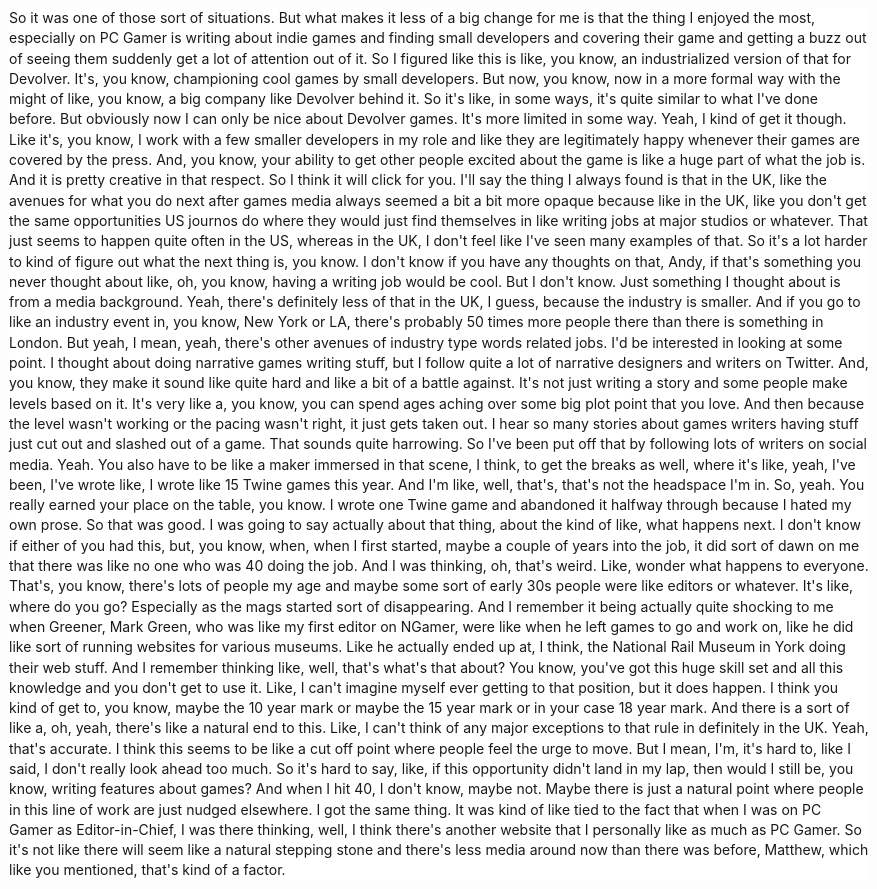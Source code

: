 So it was one of those sort of situations. But what makes it less of a big change for me is that the thing I enjoyed the most, especially on PC Gamer is writing about indie games and finding small developers and covering their game and getting a buzz out of seeing them suddenly get a lot of attention out of it. So I figured like this is like, you know, an industrialized version of that for Devolver.
It's, you know, championing cool games by small developers. But now, you know, now in a more formal way with the might of like, you know, a big company like Devolver behind it. So it's like, in some ways, it's quite similar to what I've done before.
But obviously now I can only be nice about Devolver games. It's more limited in some way.
Yeah, I kind of get it though. Like it's, you know, I work with a few smaller developers in my role and like they are legitimately happy whenever their games are covered by the press. And, you know, your ability to get other people excited about the game is like a huge part of what the job is.
And it is pretty creative in that respect. So I think it will click for you. I'll say the thing I always found is that in the UK, like the avenues for what you do next after games media always seemed a bit a bit more opaque because like in the UK, like you don't get the same opportunities US journos do where they would just find themselves in like writing jobs at major studios or whatever.
That just seems to happen quite often in the US, whereas in the UK, I don't feel like I've seen many examples of that. So it's a lot harder to kind of figure out what the next thing is, you know. I don't know if you have any thoughts on that, Andy, if that's something you never thought about like, oh, you know, having a writing job would be cool.
But I don't know. Just something I thought about is from a media background.
Yeah, there's definitely less of that in the UK, I guess, because the industry is smaller. And if you go to like an industry event in, you know, New York or LA, there's probably 50 times more people there than there is something in London. But yeah, I mean, yeah, there's other avenues of industry type words related jobs.
I'd be interested in looking at some point. I thought about doing narrative games writing stuff, but I follow quite a lot of narrative designers and writers on Twitter. And, you know, they make it sound like quite hard and like a bit of a battle against.
It's not just writing a story and some people make levels based on it. It's very like a, you know, you can spend ages aching over some big plot point that you love. And then because the level wasn't working or the pacing wasn't right, it just gets taken out.
I hear so many stories about games writers having stuff just cut out and slashed out of a game. That sounds quite harrowing. So I've been put off that by following lots of writers on social media.
Yeah. You also have to be like a maker immersed in that scene, I think, to get the breaks as well, where it's like, yeah, I've been, I've wrote like, I wrote like 15 Twine games this year. And I'm like, well, that's, that's not the headspace I'm in.
So, yeah. You really earned your place on the table, you know.
I wrote one Twine game and abandoned it halfway through because I hated my own prose.
So that was good.
I was going to say actually about that thing, about the kind of like, what happens next. I don't know if either of you had this, but, you know, when, when I first started, maybe a couple of years into the job, it did sort of dawn on me that there was like no one who was 40 doing the job. And I was thinking, oh, that's weird.
Like, wonder what happens to everyone. That's, you know, there's lots of people my age and maybe some sort of early 30s people were like editors or whatever. It's like, where do you go?
Especially as the mags started sort of disappearing. And I remember it being actually quite shocking to me when Greener, Mark Green, who was like my first editor on NGamer, were like when he left games to go and work on, like he did like sort of running websites for various museums. Like he actually ended up at, I think, the National Rail Museum in York doing their web stuff.
And I remember thinking like, well, that's what's that about? You know, you've got this huge skill set and all this knowledge and you don't get to use it. Like, I can't imagine myself ever getting to that position, but it does happen.
I think you kind of get to, you know, maybe the 10 year mark or maybe the 15 year mark or in your case 18 year mark. And there is a sort of like a, oh, yeah, there's like a natural end to this. Like, I can't think of any major exceptions to that rule in definitely in the UK.
Yeah, that's accurate. I think this seems to be like a cut off point where people feel the urge to move. But I mean, I'm, it's hard to, like I said, I don't really look ahead too much.
So it's hard to say, like, if this opportunity didn't land in my lap, then would I still be, you know, writing features about games? And when I hit 40, I don't know, maybe not. Maybe there is just a natural point where people in this line of work are just nudged elsewhere.
I got the same thing. It was kind of like tied to the fact that when I was on PC Gamer as Editor-in-Chief, I was there thinking, well, I think there's another website that I personally like as much as PC Gamer. So it's not like there will seem like a natural stepping stone and there's less media around now than there was before, Matthew, which like you mentioned, that's kind of a factor.